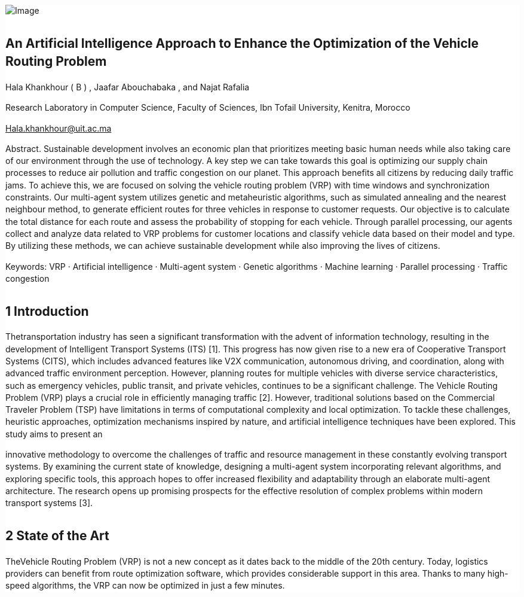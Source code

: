 ![Image](image_000000_b0cea7a9a82f327de3755b7c88dbb52add715809081cc31ea8adc4bf2ee55c3b.png)

## An Artificial Intelligence Approach to Enhance the Optimization of the Vehicle Routing Problem

Hala Khankhour ( B ) , Jaafar Abouchabaka , and Najat Rafalia

Research Laboratory in Computer Science, Faculty of Sciences, Ibn Tofail University, Kenitra, Morocco

Hala.khankhour@uit.ac.ma

Abstract. Sustainable development involves an economic plan that prioritizes meeting basic human needs while also taking care of our environment through the use of technology. A key step we can take towards this goal is optimizing our supply chain processes to reduce air pollution and traffic congestion on our planet. This approach benefits all citizens by reducing daily traffic jams. To achieve this, we are focused on solving the vehicle routing problem (VRP) with time windows and synchronization constraints. Our multi-agent system utilizes genetic and metaheuristic algorithms, such as simulated annealing and the nearest neighbour method, to generate efficient routes for three vehicles in response to customer requests. Our objective is to calculate the total distance for each route and assess the probability of stopping for each vehicle. Through parallel processing, our agents collect and analyze data related to VRP problems for customer locations and classify vehicle data based on their model and type. By utilizing these methods, we can achieve sustainable development while also improving the lives of citizens.

Keywords: VRP · Artificial intelligence · Multi-agent system · Genetic algorithms · Machine learning · Parallel processing · Traffic congestion

## 1 Introduction

Thetransportation industry has seen a significant transformation with the advent of information technology, resulting in the development of Intelligent Transport Systems (ITS) [1]. This progress has now given rise to a new era of Cooperative Transport Systems (CITS), which includes advanced features like V2X communication, autonomous driving, and coordination, along with advanced traffic environment perception. However, planning routes for multiple vehicles with diverse service characteristics, such as emergency vehicles, public transit, and private vehicles, continues to be a significant challenge. The Vehicle Routing Problem (VRP) plays a crucial role in efficiently managing traffic [2]. However, traditional solutions based on the Commercial Traveler Problem (TSP) have limitations in terms of computational complexity and local optimization. To tackle these challenges, heuristic approaches, optimization mechanisms inspired by nature, and artificial intelligence techniques have been explored. This study aims to present an

innovative methodology to overcome the challenges of traffic and resource management in these constantly evolving transport systems. By examining the current state of knowledge, designing a multi-agent system incorporating relevant algorithms, and exploring specific tools, this approach hopes to offer increased flexibility and adaptability through an elaborate multi-agent architecture. The research opens up promising prospects for the effective resolution of complex problems within modern transport systems [3].

## 2 State of the Art

TheVehicle Routing Problem (VRP) is not a new concept as it dates back to the middle of the 20th century. Today, logistics providers can benefit from route optimization software, which provides considerable support in this area. Thanks to many high-speed algorithms, the VRP can now be optimized in just a few minutes.
